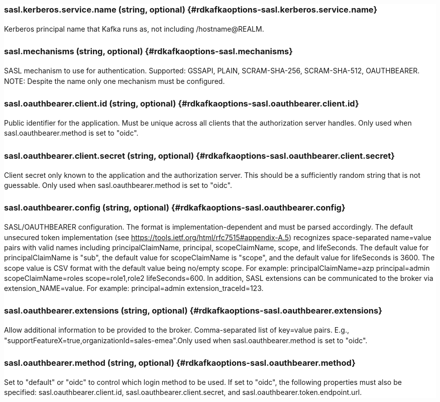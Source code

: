 ### sasl.kerberos.service.name (string, optional) {#rdkafkaoptions-sasl.kerberos.service.name}

Kerberos principal name that Kafka runs as, not including /hostname@REALM. 


### sasl.mechanisms (string, optional) {#rdkafkaoptions-sasl.mechanisms}

SASL mechanism to use for authentication. Supported: GSSAPI, PLAIN, SCRAM-SHA-256, SCRAM-SHA-512, OAUTHBEARER. NOTE: Despite the name only one mechanism must be configured. 


### sasl.oauthbearer.client.id (string, optional) {#rdkafkaoptions-sasl.oauthbearer.client.id}

Public identifier for the application. Must be unique across all clients that the authorization server handles. Only used when sasl.oauthbearer.method is set to "oidc". 


### sasl.oauthbearer.client.secret (string, optional) {#rdkafkaoptions-sasl.oauthbearer.client.secret}

Client secret only known to the application and the authorization server. This should be a sufficiently random string that is not guessable. Only used when sasl.oauthbearer.method is set to "oidc". 


### sasl.oauthbearer.config (string, optional) {#rdkafkaoptions-sasl.oauthbearer.config}

SASL/OAUTHBEARER configuration. The format is implementation-dependent and must be parsed accordingly. The default unsecured token implementation (see https://tools.ietf.org/html/rfc7515#appendix-A.5) recognizes space-separated name=value pairs with valid names including principalClaimName, principal, scopeClaimName, scope, and lifeSeconds. The default value for principalClaimName is "sub", the default value for scopeClaimName is "scope", and the default value for lifeSeconds is 3600. The scope value is CSV format with the default value being no/empty scope. For example: principalClaimName=azp principal=admin scopeClaimName=roles scope=role1,role2 lifeSeconds=600. In addition, SASL extensions can be communicated to the broker via extension_NAME=value. For example: principal=admin extension_traceId=123. 


### sasl.oauthbearer.extensions (string, optional) {#rdkafkaoptions-sasl.oauthbearer.extensions}

Allow additional information to be provided to the broker. Comma-separated list of key=value pairs. E.g., "supportFeatureX=true,organizationId=sales-emea".Only used when sasl.oauthbearer.method is set to "oidc". 


### sasl.oauthbearer.method (string, optional) {#rdkafkaoptions-sasl.oauthbearer.method}

Set to "default" or "oidc" to control which login method to be used. If set to "oidc", the following properties must also be specified: sasl.oauthbearer.client.id, sasl.oauthbearer.client.secret, and sasl.oauthbearer.token.endpoint.url. 
